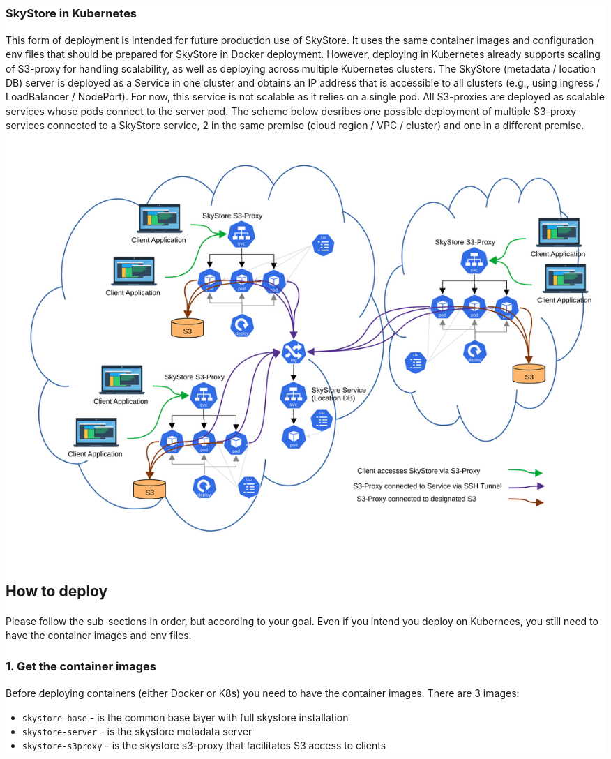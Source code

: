 ### SkyStore in Kubernetes
This form of deployment is intended for future production use of SkyStore. It uses the same container images and configuration env files that should be prepared for SkyStore in Docker deployment. However, deploying in Kubernetes already supports scaling of S3-proxy for handling scalability, as well as deploying across multiple Kubernetes clusters. The SkyStore (metadata / location DB) server is deployed as a Service in one cluster and obtains an IP address that is accessible to all clusters (e.g., using Ingress / LoadBalancer / NodePort). For now, this service is not scalable as it relies on a single pod. All S3-proxies are deployed as scalable services whose pods connect to the server pod. The scheme below desribes one possible deployment of multiple S3-proxy services connected to a SkyStore service, 2 in the same premise (cloud region / VPC / cluster) and one in a different premise. 
![](skystore_k8s.svg "SkyStore in Kubernetes")

## How to deploy
Please follow the sub-sections in order, but according to your goal. Even if you intend you deploy on Kubernees, you still need to have the container images and env files.

### 1. Get the container images
Before deploying containers (either Docker or K8s) you need to have the container images. There are 3 images: 
* `skystore-base` - is the common base layer with full skystore installation
* `skystore-server` - is the skystore metadata server
* `skystore-s3proxy` - is the skystore s3-proxy that facilitates S3 access to clients
